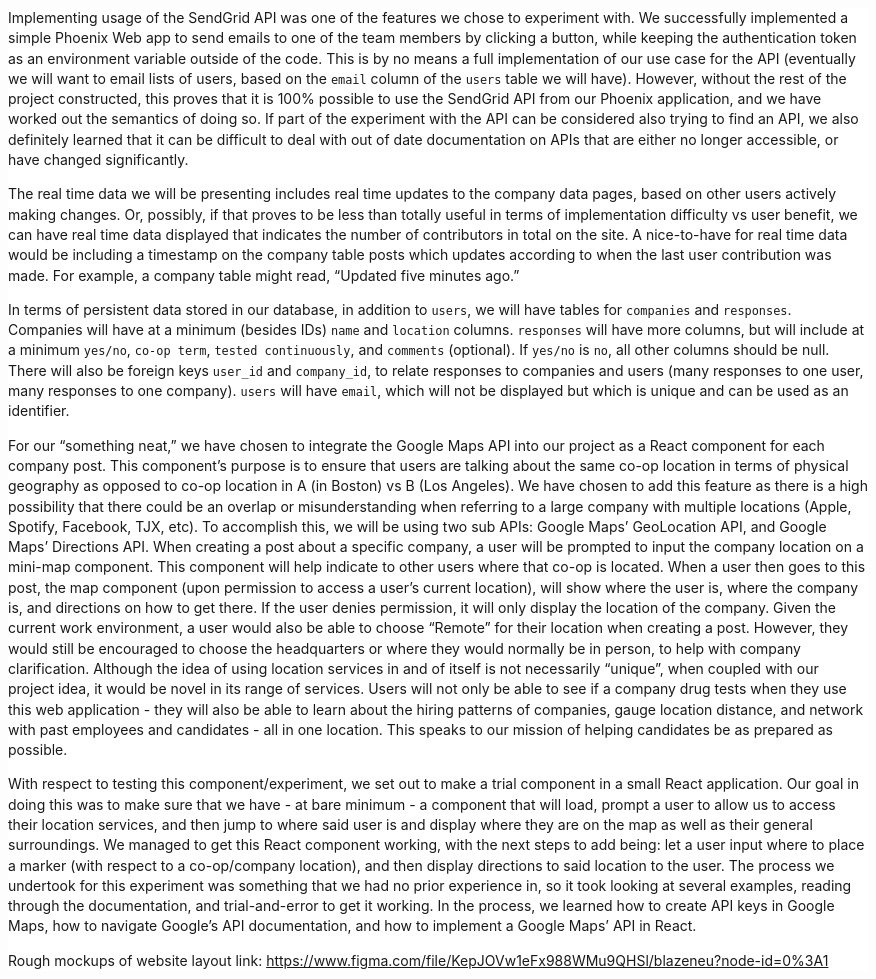 Implementing usage of the SendGrid API was one of the features we chose to experiment with. We successfully implemented a simple Phoenix Web app to send emails to one of the team members by clicking a button, while keeping the authentication token as an environment variable outside of the code. This is by no means a full implementation of our use case for the API (eventually we will want to email lists of users, based on the `email` column of the `users` table we will have). However, without the rest of the project constructed, this proves that it is 100% possible to use the SendGrid API from our Phoenix application, and we have worked out the semantics of doing so. If part of the experiment with the API can be considered also trying to find an API, we also definitely learned that it can be difficult to deal with out of date documentation on APIs that are either no longer accessible, or have changed significantly. 

The real time data we will be presenting includes real time updates to the company data pages, based on other users actively making changes. Or, possibly, if that proves to be less than totally useful in terms of implementation difficulty vs user benefit, we can have real time data displayed that indicates the number of contributors in total on the site. A nice-to-have for real time data would be including a timestamp on the company table posts which updates according to when the last user contribution was made. For example, a company table might read, “Updated five minutes ago.”

In terms of persistent data stored in our database, in addition to `users`, we will have tables for `companies` and `responses`. Companies will have at a minimum (besides IDs) `name` and `location` columns. `responses` will have more columns, but will include at a minimum `yes/no`, `co-op term`, `tested continuously`, and `comments` (optional). If `yes/no` is  `no`, all other columns should be null. There will also be foreign keys `user_id` and `company_id`, to relate responses to companies and users (many responses to one user, many responses to one company). `users` will have `email`, which will not be displayed but which is unique and can be used as an identifier.

For our “something neat,” we have chosen to integrate the Google Maps API into our project as a React component for each company post. This component’s purpose is to ensure that users are talking about the same co-op location in terms of physical geography as opposed to co-op location in A (in Boston) vs B (Los Angeles). We have chosen to add this feature as there is a high possibility that there could be an overlap or misunderstanding when referring to a large company with multiple locations (Apple, Spotify, Facebook, TJX, etc). To accomplish this, we will be using two sub APIs: Google Maps’ GeoLocation API,  and Google Maps’ Directions API. When creating a post about a specific company, a user will be prompted to input the company location on a mini-map component. This component will help indicate to other users where that co-op is located. When a user then goes to this post, the map component (upon permission to access a user’s current location), will show where the user is, where the company is, and directions on how to get there. If the user denies permission, it will only display the location of the company. Given the current work environment, a user would also be able to choose “Remote” for their location when creating a post. However, they would still be encouraged to choose the headquarters or where they would normally be in person, to help with company clarification. Although the idea of using location services in and of itself is not necessarily “unique”, when coupled with our project idea, it would be novel in its range of services. Users will not only be able to see if a company drug tests when they use this web application - they will also be able to learn about the hiring patterns of companies, gauge location distance, and network with past employees and candidates - all in one location. This speaks to our mission of helping candidates be as prepared as possible.

With respect to testing this component/experiment, we set out to make a trial component in a small React application. Our goal in doing this was to make sure that we have - at bare minimum - a component that will load, prompt a user to allow us to access their location services, and then jump to where said user is and display where they are on the map as well as their general surroundings. We managed to get this React component working, with the next steps to add being: let a user input where to place a marker (with respect to a co-op/company location), and then display directions to said location to the user. The process we undertook for this experiment was something that we had no prior experience in, so it took looking at several examples, reading through the documentation, and trial-and-error to get it working. In the process, we learned how to create API keys in Google Maps, how to navigate Google’s API documentation, and how to implement a Google Maps’ API in React.


Rough mockups of website layout link:  https://www.figma.com/file/KepJOVw1eFx988WMu9QHSl/blazeneu?node-id=0%3A1
